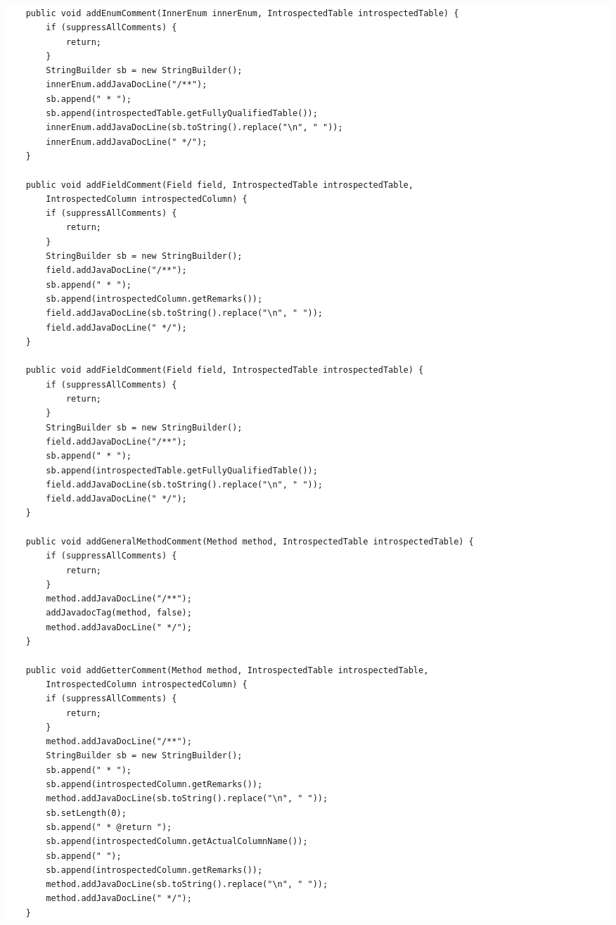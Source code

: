         public void addEnumComment(InnerEnum innerEnum, IntrospectedTable introspectedTable) {
            if (suppressAllComments) {
                return;
            }
            StringBuilder sb = new StringBuilder();
            innerEnum.addJavaDocLine("/**");
            sb.append(" * ");
            sb.append(introspectedTable.getFullyQualifiedTable());
            innerEnum.addJavaDocLine(sb.toString().replace("\n", " "));
            innerEnum.addJavaDocLine(" */");
        }

        public void addFieldComment(Field field, IntrospectedTable introspectedTable,
            IntrospectedColumn introspectedColumn) {
            if (suppressAllComments) {
                return;
            }
            StringBuilder sb = new StringBuilder();
            field.addJavaDocLine("/**");
            sb.append(" * ");
            sb.append(introspectedColumn.getRemarks());
            field.addJavaDocLine(sb.toString().replace("\n", " "));
            field.addJavaDocLine(" */");
        }

        public void addFieldComment(Field field, IntrospectedTable introspectedTable) {
            if (suppressAllComments) {
                return;
            }
            StringBuilder sb = new StringBuilder();
            field.addJavaDocLine("/**");
            sb.append(" * ");
            sb.append(introspectedTable.getFullyQualifiedTable());
            field.addJavaDocLine(sb.toString().replace("\n", " "));
            field.addJavaDocLine(" */");
        }

        public void addGeneralMethodComment(Method method, IntrospectedTable introspectedTable) {
            if (suppressAllComments) {
                return;
            }
            method.addJavaDocLine("/**");
            addJavadocTag(method, false);
            method.addJavaDocLine(" */");
        }

        public void addGetterComment(Method method, IntrospectedTable introspectedTable,
            IntrospectedColumn introspectedColumn) {
            if (suppressAllComments) {
                return;
            }
            method.addJavaDocLine("/**");
            StringBuilder sb = new StringBuilder();
            sb.append(" * ");
            sb.append(introspectedColumn.getRemarks());
            method.addJavaDocLine(sb.toString().replace("\n", " "));
            sb.setLength(0);
            sb.append(" * @return ");
            sb.append(introspectedColumn.getActualColumnName());
            sb.append(" ");
            sb.append(introspectedColumn.getRemarks());
            method.addJavaDocLine(sb.toString().replace("\n", " "));
            method.addJavaDocLine(" */");
        }
